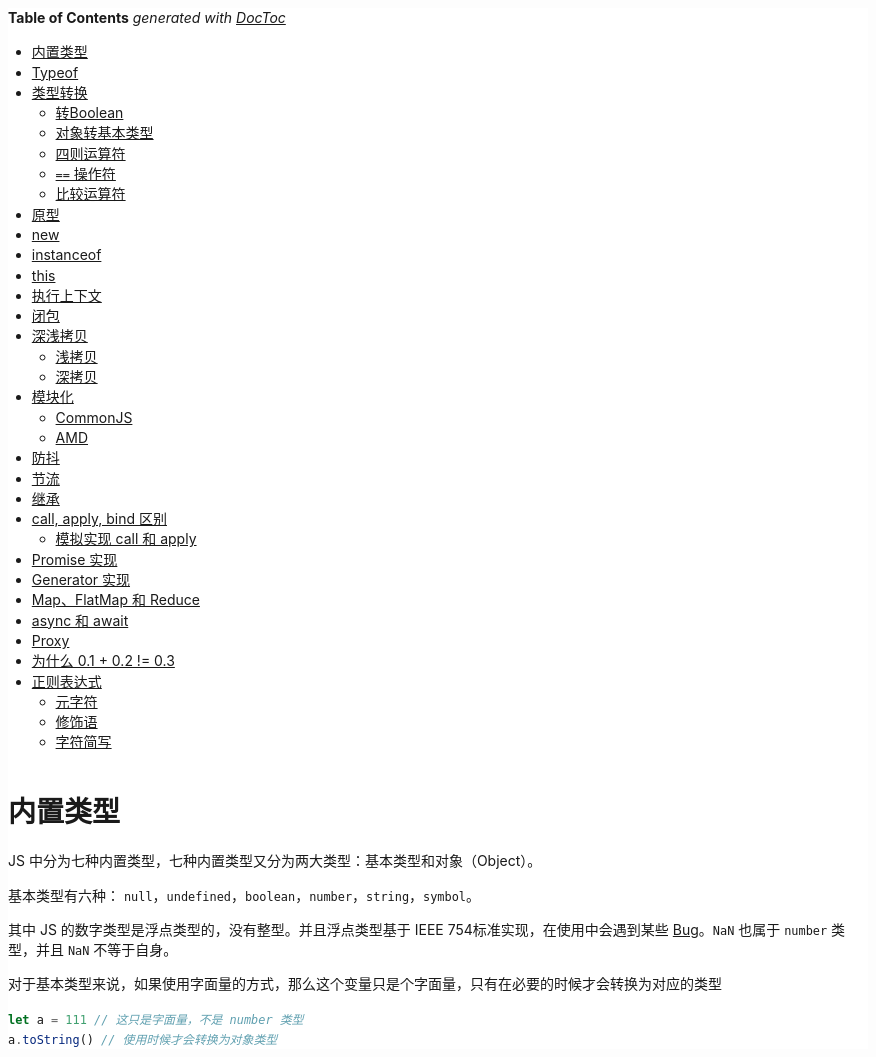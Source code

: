 

**Table of Contents**  *generated with [DocToc](https://github.com/thlorenz/doctoc)*

- [内置类型](#%E5%86%85%E7%BD%AE%E7%B1%BB%E5%9E%8B)
- [Typeof](#typeof)
- [类型转换](#%E7%B1%BB%E5%9E%8B%E8%BD%AC%E6%8D%A2)
  - [转Boolean](#%E8%BD%ACboolean)
  - [对象转基本类型](#%E5%AF%B9%E8%B1%A1%E8%BD%AC%E5%9F%BA%E6%9C%AC%E7%B1%BB%E5%9E%8B)
  - [四则运算符](#%E5%9B%9B%E5%88%99%E8%BF%90%E7%AE%97%E7%AC%A6)
  - [`==` 操作符](#-%E6%93%8D%E4%BD%9C%E7%AC%A6)
  - [比较运算符](#%E6%AF%94%E8%BE%83%E8%BF%90%E7%AE%97%E7%AC%A6)
- [原型](#%E5%8E%9F%E5%9E%8B)
- [new](#new)
- [instanceof](#instanceof)
- [this](#this)
- [执行上下文](#%E6%89%A7%E8%A1%8C%E4%B8%8A%E4%B8%8B%E6%96%87)
- [闭包](#%E9%97%AD%E5%8C%85)
- [深浅拷贝](#%E6%B7%B1%E6%B5%85%E6%8B%B7%E8%B4%9D)
  - [浅拷贝](#%E6%B5%85%E6%8B%B7%E8%B4%9D)
  - [深拷贝](#%E6%B7%B1%E6%8B%B7%E8%B4%9D)
- [模块化](#%E6%A8%A1%E5%9D%97%E5%8C%96)
  - [CommonJS](#commonjs)
  - [AMD](#amd)
- [防抖](#%E9%98%B2%E6%8A%96)
- [节流](#%E8%8A%82%E6%B5%81)
- [继承](#%E7%BB%A7%E6%89%BF)
- [call, apply, bind 区别](#call-apply-bind-%E5%8C%BA%E5%88%AB)
  - [模拟实现 call 和 apply](#%E6%A8%A1%E6%8B%9F%E5%AE%9E%E7%8E%B0-call-%E5%92%8C-apply)
- [Promise 实现](#promise-%E5%AE%9E%E7%8E%B0)
- [Generator 实现](#generator-%E5%AE%9E%E7%8E%B0)
- [Map、FlatMap 和 Reduce](#mapflatmap-%E5%92%8C-reduce)
- [async 和 await](#async-%E5%92%8C-await)
- [Proxy](#proxy)
- [为什么 0.1 + 0.2 != 0.3](#%E4%B8%BA%E4%BB%80%E4%B9%88-01--02--03)
- [正则表达式](#%E6%AD%A3%E5%88%99%E8%A1%A8%E8%BE%BE%E5%BC%8F)
  - [元字符](#%E5%85%83%E5%AD%97%E7%AC%A6)
  - [修饰语](#%E4%BF%AE%E9%A5%B0%E8%AF%AD)
  - [字符简写](#%E5%AD%97%E7%AC%A6%E7%AE%80%E5%86%99)



# 内置类型

JS 中分为七种内置类型，七种内置类型又分为两大类型：基本类型和对象（Object）。

基本类型有六种： `null`，`undefined`，`boolean`，`number`，`string`，`symbol`。

其中 JS 的数字类型是浮点类型的，没有整型。并且浮点类型基于 IEEE 754标准实现，在使用中会遇到某些 [Bug](#%E4%B8%BA%E4%BB%80%E4%B9%88-01--02--03)。`NaN` 也属于 `number` 类型，并且 `NaN` 不等于自身。

对于基本类型来说，如果使用字面量的方式，那么这个变量只是个字面量，只有在必要的时候才会转换为对应的类型

```js
let a = 111 // 这只是字面量，不是 number 类型
a.toString() // 使用时候才会转换为对象类型
```
